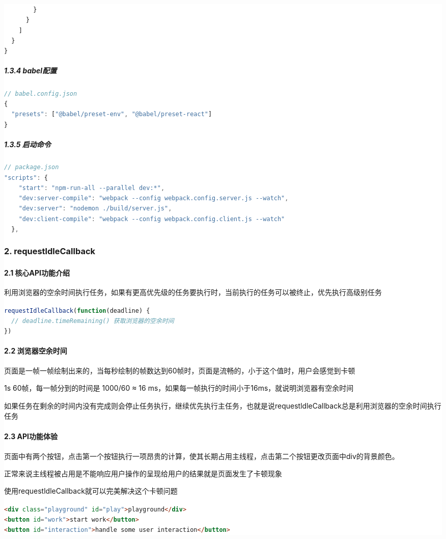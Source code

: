 ```js
        }
      }
    ]
  }
}

```

##### 1.3.4 babel配置
```js
// babel.config.json
{
  "presets": ["@babel/preset-env", "@babel/preset-react"]
}
```

##### 1.3.5 启动命令
```js
// package.json
"scripts": {
    "start": "npm-run-all --parallel dev:*",
    "dev:server-compile": "webpack --config webpack.config.server.js --watch",
    "dev:server": "nodemon ./build/server.js",
    "dev:client-compile": "webpack --config webpack.config.client.js --watch"
  },
```

### 2. requestldleCallback
#### 2.1 核心API功能介绍
利用浏览器的空余时间执行任务，如果有更高优先级的任务要执行时，当前执行的任务可以被终止，优先执行高级别任务
```js
requestIdleCallback(function(deadline) {
  // deadline.timeRemaining() 获取浏览器的空余时间
})
```

#### 2.2 浏览器空余时间
页面是一帧一帧绘制出来的，当每秒绘制的帧数达到60帧时，页面是流畅的，小于这个值时，用户会感觉到卡顿

1s 60帧，每一帧分到的时间是 1000/60 ≈ 16 ms，如果每一帧执行的时间小于16ms，就说明浏览器有空余时间

如果任务在剩余的时间内没有完成则会停止任务执行，继续优先执行主任务，也就是说requestldleCallback总是利用浏览器的空余时间执行任务

#### 2.3 API功能体验
页面中有两个按钮，点击第一个按钮执行一项昂贵的计算，使其长期占用主线程，点击第二个按钮更改页面中div的背景颜色。

正常来说主线程被占用是不能响应用户操作的呈现给用户的结果就是页面发生了卡顿现象

使用requestldleCallback就可以完美解决这个卡顿问题

```html
<div class="playground" id="play">playground</div>
<button id="work">start work</button>
<button id="interaction">handle some user interaction</button>
```
